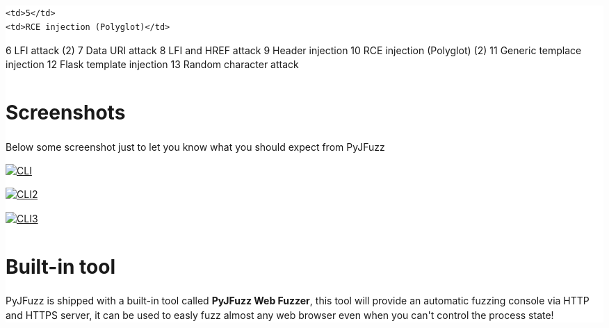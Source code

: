     <td>5</td>
    <td>RCE injection (Polyglot)</td>
  </tr>
  <tr>
    <td>6</td>
    <td>LFI attack (2)</td>
  </tr>
  <tr>
    <td>7</td>
    <td>Data URI attack</td>
  </tr>
  <tr>
    <td>8</td>
    <td>LFI and HREF attack</td>
  </tr>
  <tr>
    <td>9</td>
    <td>Header injection</td>
  </tr>
  <tr>
    <td>10</td>
    <td>RCE injection (Polyglot) (2)</td>
  </tr>
  <tr>
    <td>11</td>
    <td>Generic templace injection</td>
  </tr>
  <tr>
    <td>12</td>
    <td>Flask template injection</td>
  </tr>
  <tr>
    <td>13</td>
    <td>Random character attack</td>
  </tr>
</table>

Screenshots
===========

Below some screenshot just to let you know what you should expect from PyJFuzz

[![CLI](https://s18.postimg.org/qu5j9pw09/ext_fuzz.png)](https://s18.postimg.org/qu5j9pw09/ext_fuzz.png)

[![CLI2](https://s11.postimg.org/qtgi9dro3/filefuzz.png)](https://s11.postimg.org/qtgi9dro3/filefuzz.png)

[![CLI3](https://s15.postimg.org/7jn4ktkcb/processm.png)](https://s15.postimg.org/7jn4ktkcb/processm.png)

Built-in tool
===========
PyJFuzz is shipped with a built-in tool called **PyJFuzz Web Fuzzer**, this tool will provide an automatic fuzzing console via HTTP and HTTPS server, it can be used to easly fuzz almost any web browser even when you can't control the process state!
